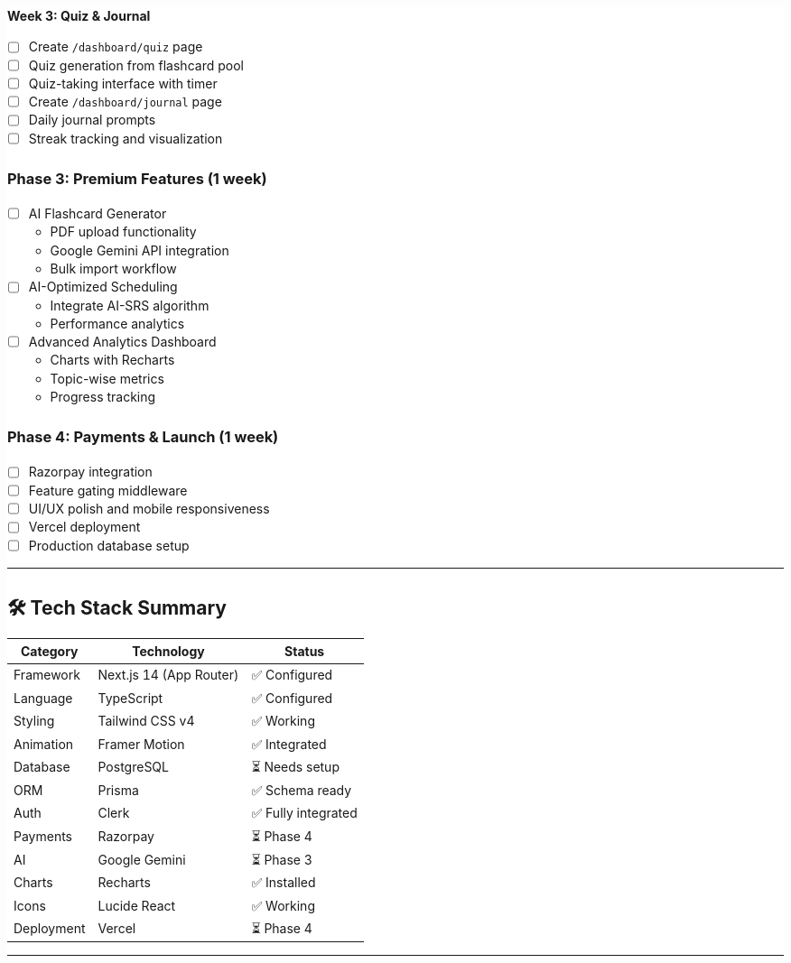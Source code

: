 **Week 3: Quiz & Journal**
- [ ] Create `/dashboard/quiz` page
- [ ] Quiz generation from flashcard pool
- [ ] Quiz-taking interface with timer
- [ ] Create `/dashboard/journal` page
- [ ] Daily journal prompts
- [ ] Streak tracking and visualization

### Phase 3: Premium Features (1 week)

- [ ] AI Flashcard Generator
  - PDF upload functionality
  - Google Gemini API integration
  - Bulk import workflow
- [ ] AI-Optimized Scheduling
  - Integrate AI-SRS algorithm
  - Performance analytics
- [ ] Advanced Analytics Dashboard
  - Charts with Recharts
  - Topic-wise metrics
  - Progress tracking

### Phase 4: Payments & Launch (1 week)

- [ ] Razorpay integration
- [ ] Feature gating middleware
- [ ] UI/UX polish and mobile responsiveness
- [ ] Vercel deployment
- [ ] Production database setup

---

## 🛠️ Tech Stack Summary

| Category | Technology | Status |
|----------|-----------|--------|
| Framework | Next.js 14 (App Router) | ✅ Configured |
| Language | TypeScript | ✅ Configured |
| Styling | Tailwind CSS v4 | ✅ Working |
| Animation | Framer Motion | ✅ Integrated |
| Database | PostgreSQL | ⏳ Needs setup |
| ORM | Prisma | ✅ Schema ready |
| Auth | Clerk | ✅ Fully integrated |
| Payments | Razorpay | ⏳ Phase 4 |
| AI | Google Gemini | ⏳ Phase 3 |
| Charts | Recharts | ✅ Installed |
| Icons | Lucide React | ✅ Working |
| Deployment | Vercel | ⏳ Phase 4 |

---